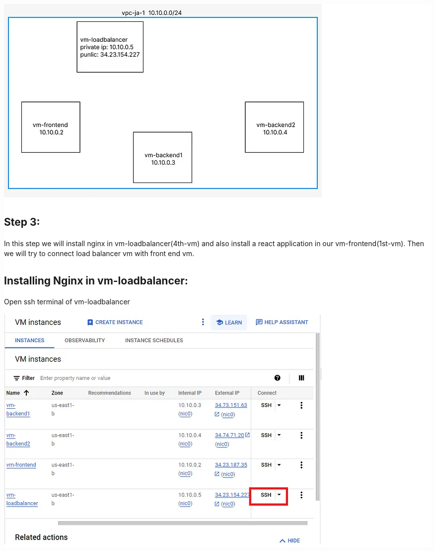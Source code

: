 ![vm-loadbalancer](img/47.png)

## Step 3:
In this step we will install nginx in vm-loadbalancer(4th-vm) and also install a react application in our vm-frontend(1st-vm). Then we will try to connect load balancer vm with front end vm.

## Installing Nginx in vm-loadbalancer:
Open ssh terminal of vm-loadbalancer


![vm-loadbalancer ssh terminal](img/48.png)
